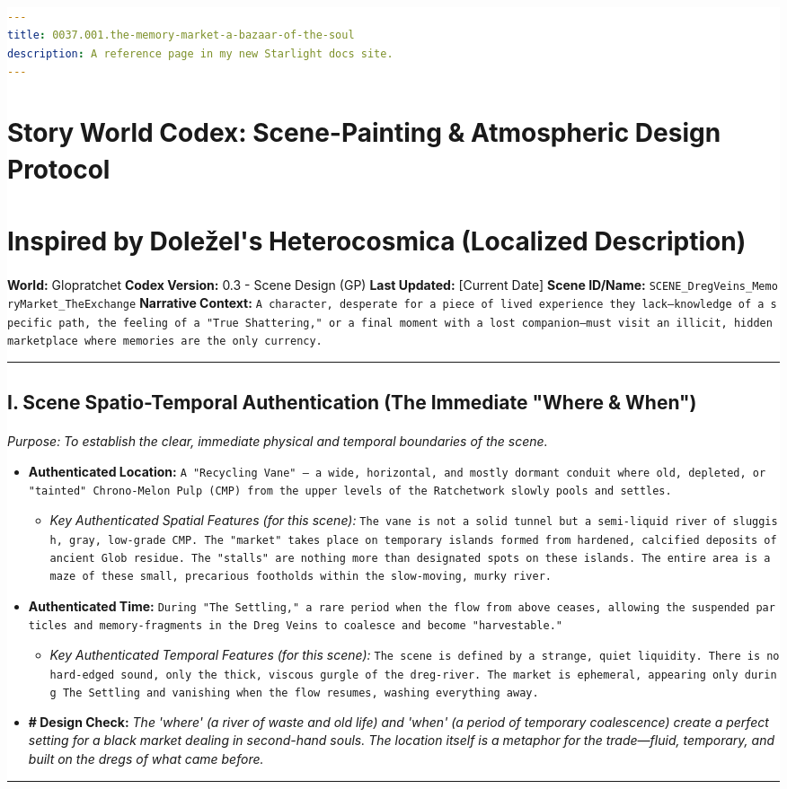 ```yaml
---
title: 0037.001.the-memory-market-a-bazaar-of-the-soul
description: A reference page in my new Starlight docs site.
---
```


# Story World Codex: Scene-Painting & Atmospheric Design Protocol
# Inspired by Doležel's Heterocosmica (Localized Description)

**World:** Glopratchet
**Codex Version:** 0.3 - Scene Design (GP)
**Last Updated:** [Current Date]
**Scene ID/Name:** `SCENE_DregVeins_MemoryMarket_TheExchange`
**Narrative Context:** `A character, desperate for a piece of lived experience they lack—knowledge of a specific path, the feeling of a "True Shattering," or a final moment with a lost companion—must visit an illicit, hidden marketplace where memories are the only currency.`

---

## I. Scene Spatio-Temporal Authentication (The Immediate "Where & When")

*Purpose: To establish the clear, immediate physical and temporal boundaries of the scene.*

*   **Authenticated Location:** `A "Recycling Vane" – a wide, horizontal, and mostly dormant conduit where old, depleted, or "tainted" Chrono-Melon Pulp (CMP) from the upper levels of the Ratchetwork slowly pools and settles.`
    *   *Key Authenticated Spatial Features (for this scene):* `The vane is not a solid tunnel but a semi-liquid river of sluggish, gray, low-grade CMP. The "market" takes place on temporary islands formed from hardened, calcified deposits of ancient Glob residue. The "stalls" are nothing more than designated spots on these islands. The entire area is a maze of these small, precarious footholds within the slow-moving, murky river.`
*   **Authenticated Time:** `During "The Settling," a rare period when the flow from above ceases, allowing the suspended particles and memory-fragments in the Dreg Veins to coalesce and become "harvestable."`
    *   *Key Authenticated Temporal Features (for this scene):* `The scene is defined by a strange, quiet liquidity. There is no hard-edged sound, only the thick, viscous gurgle of the dreg-river. The market is ephemeral, appearing only during The Settling and vanishing when the flow resumes, washing everything away.`

*   **# Design Check:** *The 'where' (a river of waste and old life) and 'when' (a period of temporary coalescence) create a perfect setting for a black market dealing in second-hand souls. The location itself is a metaphor for the trade—fluid, temporary, and built on the dregs of what came before.*

---
